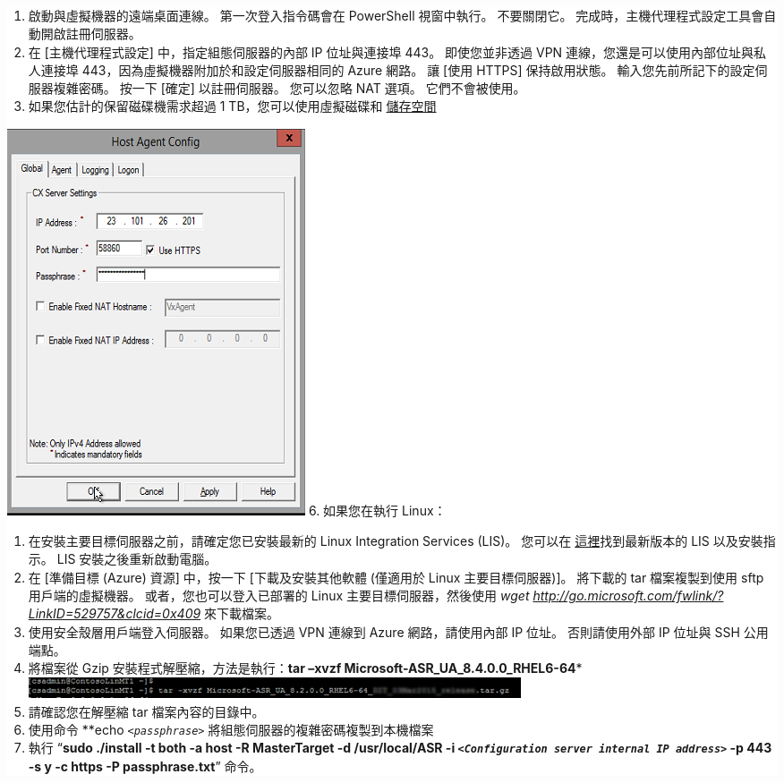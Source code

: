    1. 啟動與虛擬機器的遠端桌面連線。 第一次登入指令碼會在 PowerShell 視窗中執行。 不要關閉它。 完成時，主機代理程式設定工具會自動開啟註冊伺服器。
   2. 在 [主機代理程式設定]  中，指定組態伺服器的內部 IP 位址與連接埠 443。 即使您並非透過 VPN 連線，您還是可以使用內部位址與私人連接埠 443，因為虛擬機器附加於和設定伺服器相同的 Azure 網路。 讓 [使用 HTTPS]  保持啟用狀態。 輸入您先前所記下的設定伺服器複雜密碼。 按一下 [確定]  以註冊伺服器。 您可以忽略 NAT 選項。 它們不會被使用。
   3. 如果您估計的保留磁碟機需求超過 1 TB，您可以使用虛擬磁碟和 [儲存空間](http://blogs.technet.com/b/askpfeplat/archive/2013/10/21/storage-spaces-how-to-configure-storage-tiers-with-windows-server-2012-r2.aspx)

   ![Windows 主要目標伺服器](./media/site-recovery-vmware-to-azure-classic-legacy/target-register.png)
6. 如果您在執行 Linux：

   1. 在安裝主要目標伺服器之前，請確定您已安裝最新的 Linux Integration Services (LIS)。 您可以在 [這裡](https://www.microsoft.com/download/details.aspx?id=46842)找到最新版本的 LIS 以及安裝指示。 LIS 安裝之後重新啟動電腦。
   2. 在 [準備目標 (Azure) 資源] 中，按一下 [下載及安裝其他軟體 (僅適用於 Linux 主要目標伺服器)]。 將下載的 tar 檔案複製到使用 sftp 用戶端的虛擬機器。 或者，您也可以登入已部署的 Linux 主要目標伺服器，然後使用 *wget http://go.microsoft.com/fwlink/?LinkID=529757&clcid=0x409* 來下載檔案。
   3. 使用安全殼層用戶端登入伺服器。 如果您已透過 VPN 連線到 Azure 網路，請使用內部 IP 位址。 否則請使用外部 IP 位址與 SSH 公用端點。
   4. 將檔案從 Gzip 安裝程式解壓縮，方法是執行：**tar –xvzf Microsoft-ASR_UA_8.4.0.0_RHEL6-64***
      ![Linux 主要目標伺服器](./media/site-recovery-vmware-to-azure-classic-legacy/linux-tar.png)
   5. 請確認您在解壓縮 tar 檔案內容的目錄中。
   6. 使用命令 **echo *`<passphrase>`* 將組態伺服器的複雜密碼複製到本機檔案
   7. 執行 “**sudo ./install -t both -a host -R MasterTarget -d /usr/local/ASR -i *`<Configuration server internal IP address>`* -p 443 -s y -c https -P passphrase.txt**” 命令。
